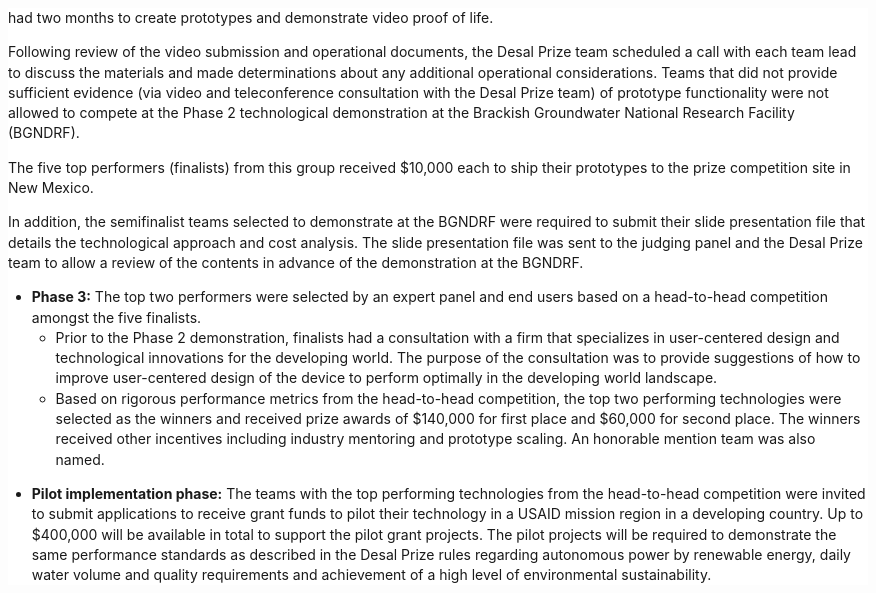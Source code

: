 had two months to create prototypes and demonstrate
video proof of life.
</li>
</ul>
<p>Following review of the video submission and operational
documents, the Desal Prize team scheduled a call with each
team lead to discuss the materials and made determinations
about any additional operational considerations. Teams that
did not provide sufficient evidence (via video and
teleconference consultation with the Desal Prize team) of
prototype functionality were not allowed to compete at the
Phase 2 technological demonstration at the Brackish
Groundwater National Research Facility (BGNDRF).</p>
<p>The five top performers (finalists) from this group received
$10,000 each to ship their prototypes to the prize
competition site in New Mexico.</p>
<p>In addition, the semifinalist teams selected to demonstrate
at the BGNDRF were required to submit their slide
presentation file that details the technological approach
and cost analysis. The slide presentation file was sent to
the judging panel and the Desal Prize team to allow a review
of the contents in advance of the demonstration at the
BGNDRF.</p>
<ul>
<li><strong>Phase 3:</strong> The top two performers were
selected by an expert panel and end users based on a
head-to-head competition amongst the five finalists.
<ul>
<li>Prior to the Phase 2 demonstration, finalists
had a consultation with a firm that specializes
in user-centered design and technological
innovations for the developing world. The
purpose of the consultation was to provide
suggestions of how to improve user-centered
design of the device to perform optimally in the
developing world landscape.
</li>
<li>Based on rigorous performance metrics from the
head-to-head competition, the top two performing
technologies were selected as the winners and
received prize awards of $140,000 for first
place and&nbsp;$60,000 for second place. The
winners received other incentives including
industry mentoring and prototype scaling. An
honorable mention team was also named.
</li>
</ul>
</li>
</ul>
<ul>
<li><strong>Pilot implementation phase:</strong> The teams
with the top performing technologies from the
head-to-head competition were invited to submit
applications to receive grant funds to pilot their
technology in a USAID mission region in a developing
country. Up to $400,000 will be available in total to
support the pilot grant projects. The pilot projects
will be required to demonstrate the same performance
standards as described in the Desal Prize rules
regarding autonomous power by renewable energy, daily
water volume and quality requirements and achievement of
a high level of environmental sustainability.
</li>
</ul>